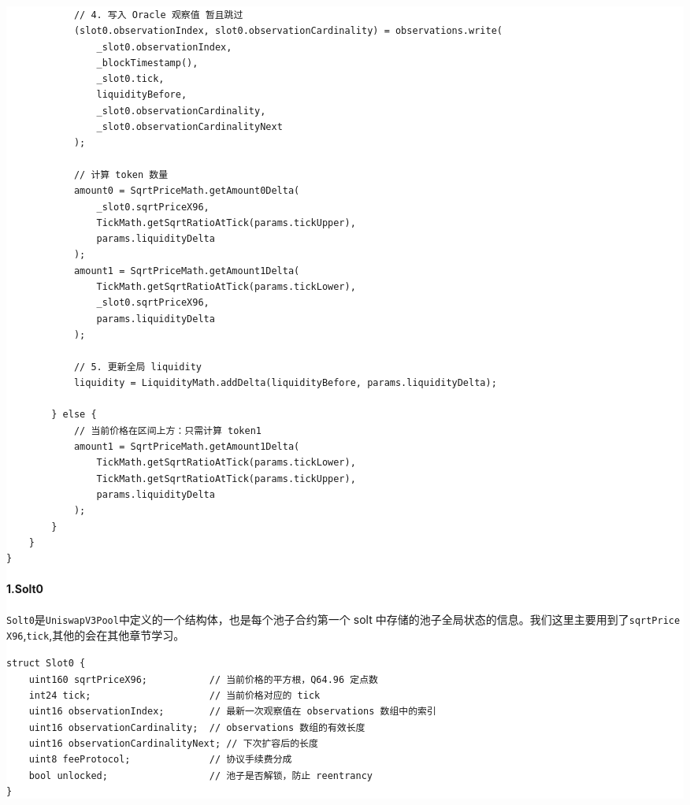 ```solidity
            // 4. 写入 Oracle 观察值 暂且跳过
            (slot0.observationIndex, slot0.observationCardinality) = observations.write(
                _slot0.observationIndex,
                _blockTimestamp(),
                _slot0.tick,
                liquidityBefore,
                _slot0.observationCardinality,
                _slot0.observationCardinalityNext
            );

            // 计算 token 数量
            amount0 = SqrtPriceMath.getAmount0Delta(
                _slot0.sqrtPriceX96,
                TickMath.getSqrtRatioAtTick(params.tickUpper),
                params.liquidityDelta
            );
            amount1 = SqrtPriceMath.getAmount1Delta(
                TickMath.getSqrtRatioAtTick(params.tickLower),
                _slot0.sqrtPriceX96,
                params.liquidityDelta
            );

            // 5. 更新全局 liquidity
            liquidity = LiquidityMath.addDelta(liquidityBefore, params.liquidityDelta);

        } else {
            // 当前价格在区间上方：只需计算 token1
            amount1 = SqrtPriceMath.getAmount1Delta(
                TickMath.getSqrtRatioAtTick(params.tickLower),
                TickMath.getSqrtRatioAtTick(params.tickUpper),
                params.liquidityDelta
            );
        }
    }
}
```

#### 1.Solt0

`Solt0`是`UniswapV3Pool`中定义的一个结构体，也是每个池子合约第一个 solt 中存储的池子全局状态的信息。我们这里主要用到了`sqrtPriceX96`,`tick`,其他的会在其他章节学习。

```solidity
struct Slot0 {
    uint160 sqrtPriceX96;           // 当前价格的平方根，Q64.96 定点数
    int24 tick;                     // 当前价格对应的 tick
    uint16 observationIndex;        // 最新一次观察值在 observations 数组中的索引
    uint16 observationCardinality;  // observations 数组的有效长度
    uint16 observationCardinalityNext; // 下次扩容后的长度
    uint8 feeProtocol;              // 协议手续费分成
    bool unlocked;                  // 池子是否解锁，防止 reentrancy
}
```
